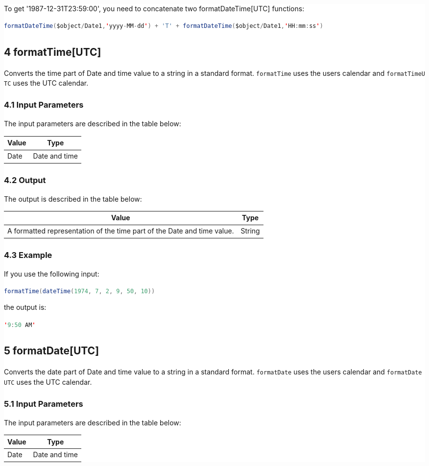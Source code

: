 To get '1987-12-31T23:59:00', you need to concatenate two formatDateTime[UTC] functions:

```java
formatDateTime($object/Date1,'yyyy-MM-dd') + 'T' + formatDateTime($object/Date1,'HH:mm:ss')
```

## 4 formatTime[UTC]

Converts the time part of Date and time value to a string in a standard format. `formatTime` uses the users calendar and `formatTimeUTC` uses the UTC calendar.

### 4.1 Input Parameters

The input parameters are described in the table below:

| Value | Type          |
| ----- | ------------- |
| Date  | Date and time |

### 4.2 Output

The output is described in the table below:

| Value                                                        | Type   |
| ------------------------------------------------------------ | ------ |
| A formatted representation of the time part of the Date and time value. | String |

### 4.3 Example

If you use the following input:

```java
formatTime(dateTime(1974, 7, 2, 9, 50, 10))
```

the output is:

```java
'9:50 AM'
```

## 5 formatDate[UTC]

Converts the date part of Date and time value to a string in a standard format. `formatDate` uses the users calendar and `formatDateUTC` uses the UTC calendar.

### 5.1 Input Parameters

The input parameters are described in the table below:

| Value | Type          |
| ----- | ------------- |
| Date  | Date and time |
